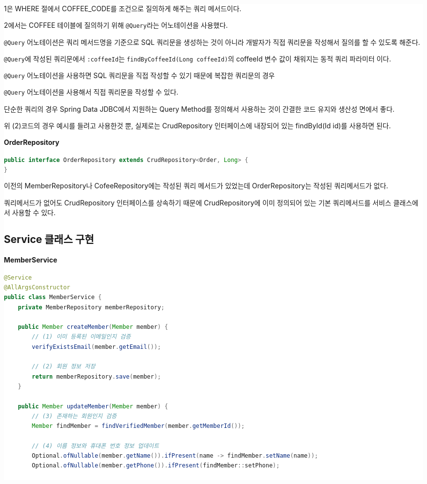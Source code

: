 <div class="cl4"></div>

1은 WHERE 절에서 COFFEE_CODE를 조건으로 질의하게 해주는 쿼리 메서드이다.

2에서는 COFFEE 테이블에 질의하기 위해 `@Query`라는 어노테이션을 사용했다.

`@Query` 어노테이션은 쿼리 메서드명을 기준으로 SQL 쿼리문을 생성하는 것이 아니라 개발자가 직접 쿼리문을 작성해서 질의를 할 수 있도록 해준다.

`@Query`에 작성된 쿼리문에서 `:coffeeId`는 `findByCoffeeId(Long coffeeId)`의 coffeeId 변수 값이 채워지는 동적 쿼리 파라미터 이다.

<div class="cl3"></div>

<div class="callout">
   <div class="callout-in">
       <p><code>@Query</code> 어노테이션을 사용하면 SQL 쿼리문을 직접 작성할 수 있기 때문에 복잡한 쿼리문의 경우</p>
       <p><code>@Query</code> 어노테이션을 사용해서 직접 쿼리문을 작성할 수 있다.</p>
       <div class="cl4"></div>
       <p>단순한 쿼리의 경우 Spring Data JDBC에서 지원하는 Query Method를 정의해서 사용하는 것이 간결한 코드 유지와 생산성 면에서 좋다.</p>
       <div class="cl4"></div>
       <p>위 (2)코드의 경우 예시를 들려고 사용한것 뿐, 실제로는 CrudRepository 인터페이스에 내장되어 있는 findById(Id id)를 사용하면 된다.</p>
   </div>
</div>

<div class="cl2"></div>

**OrderRepository**

```java
public interface OrderRepository extends CrudRepository<Order, Long> {
}
```

<div class="cl4"></div>

이전의 MemberRepository나 CofeeRepository에는 작성된 쿼리 메서드가 있었는데 OrderRepository는 작성된 쿼리메서드가 없다.

<div class="cl3"></div>

쿼리메서드가 없어도 CrudRepository 인터페이스를 상속하기 때문에 CrudRepository에 이미 정의되어 있는 기본 쿼리메서드를 서비스 클래스에서 사용할 수 있다.

<div class="cl1"></div>

## Service 클래스 구현

<div class="cl4"></div>

**MemberService**

```java
@Service
@AllArgsConstructor
public class MemberService {
    private MemberRepository memberRepository;

    public Member createMember(Member member) {
        // (1) 이미 등록된 이메일인지 검증
        verifyExistsEmail(member.getEmail());

        // (2) 회원 정보 저장
        return memberRepository.save(member);
    }

    public Member updateMember(Member member) {
        // (3) 존재하는 회원인지 검증
        Member findMember = findVerifiedMember(member.getMemberId());
        
        // (4) 이름 정보와 휴대폰 번호 정보 업데이트
        Optional.ofNullable(member.getName()).ifPresent(name -> findMember.setName(name));
        Optional.ofNullable(member.getPhone()).ifPresent(findMember::setPhone);
        
```